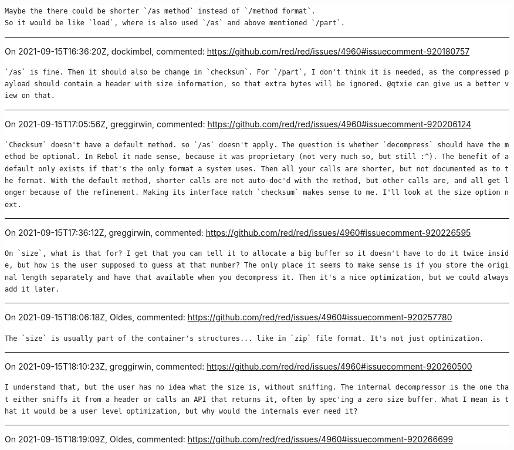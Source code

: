     Maybe the there could be shorter `/as method` instead of `/method format`.
    So it would be like `load`, where is also used `/as` and above mentioned `/part`.

--------------------------------------------------------------------------------

On 2021-09-15T16:36:20Z, dockimbel, commented:
<https://github.com/red/red/issues/4960#issuecomment-920180757>

    `/as` is fine. Then it should also be change in `checksum`. For `/part`, I don't think it is needed, as the compressed payload should contain a header with size information, so that extra bytes will be ignored. @qtxie can give us a better view on that.

--------------------------------------------------------------------------------

On 2021-09-15T17:05:56Z, greggirwin, commented:
<https://github.com/red/red/issues/4960#issuecomment-920206124>

    `Checksum` doesn't have a default method. so `/as` doesn't apply. The question is whether `decompress` should have the method be optional. In Rebol it made sense, because it was proprietary (not very much so, but still :^). The benefit of a default only exists if that's the only format a system uses. Then all your calls are shorter, but not documented as to the format. With the default method, shorter calls are not auto-doc'd with the method, but other calls are, and all get longer because of the refinement. Making its interface match `checksum` makes sense to me. I'll look at the size option next.

--------------------------------------------------------------------------------

On 2021-09-15T17:36:12Z, greggirwin, commented:
<https://github.com/red/red/issues/4960#issuecomment-920226595>

    On `size`, what is that for? I get that you can tell it to allocate a big buffer so it doesn't have to do it twice inside, but how is the user supposed to guess at that number? The only place it seems to make sense is if you store the original length separately and have that available when you decompress it. Then it's a nice optimization, but we could always add it later.

--------------------------------------------------------------------------------

On 2021-09-15T18:06:18Z, Oldes, commented:
<https://github.com/red/red/issues/4960#issuecomment-920257780>

    The `size` is usually part of the container's structures... like in `zip` file format. It's not just optimization.

--------------------------------------------------------------------------------

On 2021-09-15T18:10:23Z, greggirwin, commented:
<https://github.com/red/red/issues/4960#issuecomment-920260500>

    I understand that, but the user has no idea what the size is, without sniffing. The internal decompressor is the one that either sniffs it from a header or calls an API that returns it, often by spec'ing a zero size buffer. What I mean is that it would be a user level optimization, but why would the internals ever need it?

--------------------------------------------------------------------------------

On 2021-09-15T18:19:09Z, Oldes, commented:
<https://github.com/red/red/issues/4960#issuecomment-920266699>
